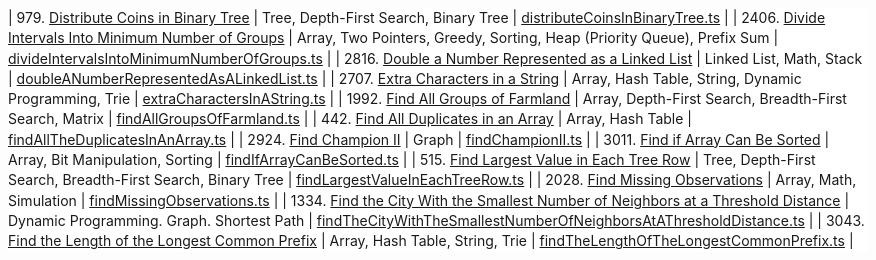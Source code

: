 | 979. [Distribute Coins in Binary Tree](https://leetcode.com/problems/distribute-coins-in-binary-tree/description/)                                                                                                            | Tree, Depth-First Search, Binary Tree                                                                         | [distributeCoinsInBinaryTree.ts](./mediumChallenges/distributeCoinsInBinaryTree.ts)                                                                         |
| 2406. [Divide Intervals Into Minimum Number of Groups](https://leetcode.com/problems/divide-intervals-into-minimum-number-of-groups/description/)                                                                             | Array, Two Pointers, Greedy, Sorting, Heap (Priority Queue), Prefix Sum                                       | [divideIntervalsIntoMinimumNumberOfGroups.ts](./mediumChallenges/divideIntervalsIntoMinimumNumberOfGroups.ts)                                               |
| 2816. [Double a Number Represented as a Linked List](https://leetcode.com/problems/double-a-number-represented-as-a-linked-list/description/)                                                                                 | Linked List, Math, Stack                                                                                      | [doubleANumberRepresentedAsALinkedList.ts](./mediumChallenges/doubleANumberRepresentedAsALinkedList.ts)                                                     |
| 2707. [Extra Characters in a String](https://leetcode.com/problems/extra-characters-in-a-string/description/)                                                                                                                 | Array, Hash Table, String, Dynamic Programming, Trie                                                          | [extraCharactersInAString.ts](./mediumChallenges/extraCharactersInAString.ts)                                                                               |
| 1992. [Find All Groups of Farmland](https://leetcode.com/problems/find-all-groups-of-farmland/description/)                                                                                                                   | Array, Depth-First Search, Breadth-First Search, Matrix                                                       | [findAllGroupsOfFarmland.ts](./mediumChallenges/findAllGroupsOfFarmland.ts)                                                                                 |
| 442. [Find All Duplicates in an Array](https://leetcode.com/problems/find-all-duplicates-in-an-array/description/)                                                                                                            | Array, Hash Table                                                                                             | [findAllTheDuplicatesInAnArray.ts](./mediumChallenges/findAllTheDuplicatesInAnArray.ts)                                                                     |
| 2924. [Find Champion II](https://leetcode.com/problems/find-champion-ii/description/)                                                                                                                                         | Graph                                                                                                         | [findChampionII.ts](./mediumChallenges/findChampionII.ts)                                                                                                   |
| 3011. [Find if Array Can Be Sorted](https://leetcode.com/problems/find-if-array-can-be-sorted/description/)                                                                                                                   | Array, Bit Manipulation, Sorting                                                                              | [findIfArrayCanBeSorted.ts](./mediumChallenges/findIfArrayCanBeSorted.ts)                                                                                   |
| 515. [Find Largest Value in Each Tree Row](https://leetcode.com/problems/find-largest-value-in-each-tree-row/description/)                                                                                                    | Tree, Depth-First Search, Breadth-First Search, Binary Tree                                                   | [findLargestValueInEachTreeRow.ts](./mediumChallenges/findLargestValueInEachTreeRow.ts)                                                                     |
| 2028. [Find Missing Observations](https://leetcode.com/problems/find-missing-observations/description/)                                                                                                                       | Array, Math, Simulation                                                                                       | [findMissingObservations.ts](./mediumChallenges/findMissingObservations.ts)                                                                                 |
| 1334. [Find the City With the Smallest Number of Neighbors at a Threshold Distance](https://leetcode.com/problems/find-the-city-with-the-smallest-number-of-neighbors-at-a-threshold-distance/description/)                   | Dynamic Programming. Graph. Shortest Path                                                                     | [findTheCityWithTheSmallestNumberOfNeighborsAtAThresholdDistance.ts](./mediumChallenges/findTheCityWithTheSmallestNumberOfNeighborsAtAThresholdDistance.ts) |
| 3043. [Find the Length of the Longest Common Prefix](https://leetcode.com/problems/find-the-length-of-the-longest-common-prefix/description/)                                                                                 | Array, Hash Table, String, Trie                                                                               | [findTheLengthOfTheLongestCommonPrefix.ts](./mediumChallenges/findTheLengthOfTheLongestCommonPrefix.ts)                                                     |